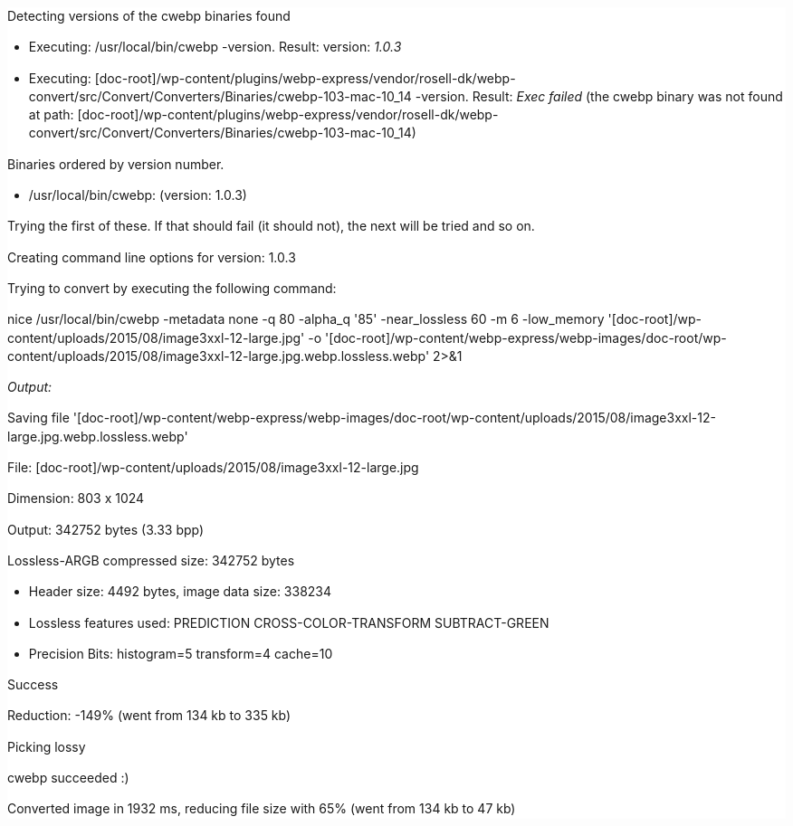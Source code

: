 Detecting versions of the cwebp binaries found

- Executing: /usr/local/bin/cwebp -version. Result: version: *1.0.3*

- Executing: [doc-root]/wp-content/plugins/webp-express/vendor/rosell-dk/webp-convert/src/Convert/Converters/Binaries/cwebp-103-mac-10_14 -version. Result: *Exec failed* (the cwebp binary was not found at path: [doc-root]/wp-content/plugins/webp-express/vendor/rosell-dk/webp-convert/src/Convert/Converters/Binaries/cwebp-103-mac-10_14)

Binaries ordered by version number.

- /usr/local/bin/cwebp: (version: 1.0.3)

Trying the first of these. If that should fail (it should not), the next will be tried and so on.

Creating command line options for version: 1.0.3

Trying to convert by executing the following command:

nice /usr/local/bin/cwebp -metadata none -q 80 -alpha_q '85' -near_lossless 60 -m 6 -low_memory '[doc-root]/wp-content/uploads/2015/08/image3xxl-12-large.jpg' -o '[doc-root]/wp-content/webp-express/webp-images/doc-root/wp-content/uploads/2015/08/image3xxl-12-large.jpg.webp.lossless.webp' 2>&1


*Output:* 

Saving file '[doc-root]/wp-content/webp-express/webp-images/doc-root/wp-content/uploads/2015/08/image3xxl-12-large.jpg.webp.lossless.webp'

File:      [doc-root]/wp-content/uploads/2015/08/image3xxl-12-large.jpg

Dimension: 803 x 1024

Output:    342752 bytes (3.33 bpp)

Lossless-ARGB compressed size: 342752 bytes

  * Header size: 4492 bytes, image data size: 338234

  * Lossless features used: PREDICTION CROSS-COLOR-TRANSFORM SUBTRACT-GREEN

  * Precision Bits: histogram=5 transform=4 cache=10


Success

Reduction: -149% (went from 134 kb to 335 kb)


Picking lossy

cwebp succeeded :)


Converted image in 1932 ms, reducing file size with 65% (went from 134 kb to 47 kb)

